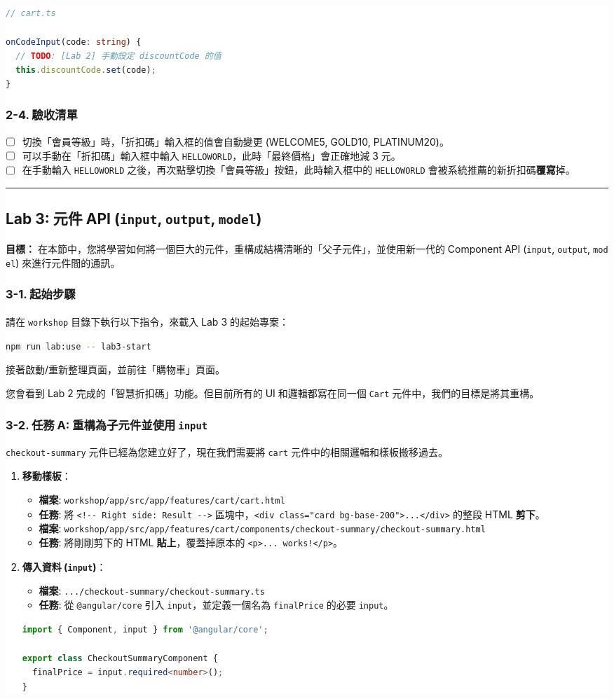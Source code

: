 ```typescript
// cart.ts

onCodeInput(code: string) {
  // TODO: [Lab 2] 手動設定 discountCode 的值
  this.discountCode.set(code);
}
```

### 2-4. 驗收清單

- [ ] 切換「會員等級」時，「折扣碼」輸入框的值會自動變更 (WELCOME5, GOLD10, PLATINUM20)。
- [ ] 可以手動在「折扣碼」輸入框中輸入 `HELLOWORLD`，此時「最終價格」會正確地減 3 元。
- [ ] 在手動輸入 `HELLOWORLD` 之後，再次點擊切換「會員等級」按鈕，此時輸入框中的 `HELLOWORLD` 會被系統推薦的新折扣碼**覆寫**掉。

---

## Lab 3: 元件 API (`input`, `output`, `model`)

**目標：** 在本節中，您將學習如何將一個巨大的元件，重構成結構清晰的「父子元件」，並使用新一代的 Component API (`input`, `output`, `model`) 來進行元件間的通訊。

### 3-1. 起始步驟

請在 `workshop` 目錄下執行以下指令，來載入 Lab 3 的起始專案：

```bash
npm run lab:use -- lab3-start
```

接著啟動/重新整理頁面，並前往「購物車」頁面。

您會看到 Lab 2 完成的「智慧折扣碼」功能。但目前所有的 UI 和邏輯都寫在同一個 `Cart` 元件中，我們的目標是將其重構。

### 3-2. 任務 A: 重構為子元件並使用 `input`

`checkout-summary` 元件已經為您建立好了，現在我們需要將 `cart` 元件中的相關邏輯和樣板搬移過去。

1.  **移動樣板**：
    - **檔案**: `workshop/app/src/app/features/cart/cart.html`
    - **任務**: 將 `<!-- Right side: Result -->` 區塊中，`<div class="card bg-base-200">...</div>` 的整段 HTML **剪下**。
    - **檔案**: `workshop/app/src/app/features/cart/components/checkout-summary/checkout-summary.html`
    - **任務**: 將剛剛剪下的 HTML **貼上**，覆蓋掉原本的 `<p>... works!</p>`。

2.  **傳入資料 (`input`)**：
    - **檔案**: `.../checkout-summary/checkout-summary.ts`
    - **任務**: 從 `@angular/core` 引入 `input`，並定義一個名為 `finalPrice` 的必要 `input`。

    ```typescript
    import { Component, input } from '@angular/core';

    export class CheckoutSummaryComponent {
      finalPrice = input.required<number>();
    }
    ```
